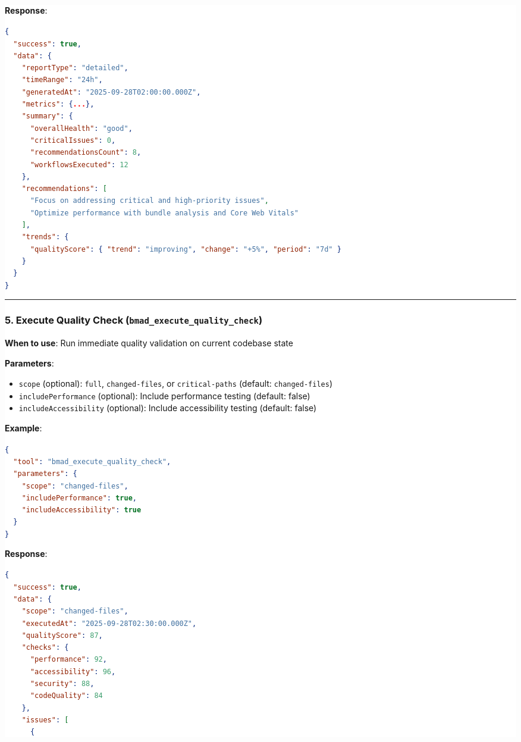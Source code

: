 **Response**:
```json
{
  "success": true,
  "data": {
    "reportType": "detailed",
    "timeRange": "24h",
    "generatedAt": "2025-09-28T02:00:00.000Z",
    "metrics": {...},
    "summary": {
      "overallHealth": "good",
      "criticalIssues": 0,
      "recommendationsCount": 8,
      "workflowsExecuted": 12
    },
    "recommendations": [
      "Focus on addressing critical and high-priority issues",
      "Optimize performance with bundle analysis and Core Web Vitals"
    ],
    "trends": {
      "qualityScore": { "trend": "improving", "change": "+5%", "period": "7d" }
    }
  }
}
```

---

### 5. **Execute Quality Check** (`bmad_execute_quality_check`)

**When to use**: Run immediate quality validation on current codebase state

**Parameters**:
- `scope` (optional): `full`, `changed-files`, or `critical-paths` (default: `changed-files`)
- `includePerformance` (optional): Include performance testing (default: false)
- `includeAccessibility` (optional): Include accessibility testing (default: false)

**Example**:
```json
{
  "tool": "bmad_execute_quality_check",
  "parameters": {
    "scope": "changed-files",
    "includePerformance": true,
    "includeAccessibility": true
  }
}
```

**Response**:
```json
{
  "success": true,
  "data": {
    "scope": "changed-files",
    "executedAt": "2025-09-28T02:30:00.000Z",
    "qualityScore": 87,
    "checks": {
      "performance": 92,
      "accessibility": 96,
      "security": 88,
      "codeQuality": 84
    },
    "issues": [
      {
```